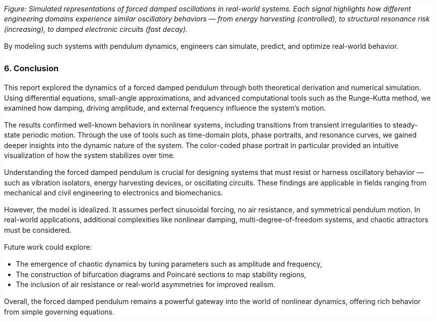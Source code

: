 *Figure: Simulated representations of forced damped oscillations in real-world systems. Each signal highlights how different engineering domains experience similar oscillatory behaviors — from energy harvesting (controlled), to structural resonance risk (increasing), to damped electronic circuits (fast decay).*

By modeling such systems with pendulum dynamics, engineers can simulate, predict, and optimize real-world behavior.

### 6. Conclusion

This report explored the dynamics of a forced damped pendulum through both theoretical derivation and numerical simulation. Using differential equations, small-angle approximations, and advanced computational tools such as the Runge-Kutta method, we examined how damping, driving amplitude, and external frequency influence the system’s motion.

The results confirmed well-known behaviors in nonlinear systems, including transitions from transient irregularities to steady-state periodic motion. Through the use of tools such as time-domain plots, phase portraits, and resonance curves, we gained deeper insights into the dynamic nature of the system. The color-coded phase portrait in particular provided an intuitive visualization of how the system stabilizes over time.

Understanding the forced damped pendulum is crucial for designing systems that must resist or harness oscillatory behavior — such as vibration isolators, energy harvesting devices, or oscillating circuits. These findings are applicable in fields ranging from mechanical and civil engineering to electronics and biomechanics.

However, the model is idealized. It assumes perfect sinusoidal forcing, no air resistance, and symmetrical pendulum motion. In real-world applications, additional complexities like nonlinear damping, multi-degree-of-freedom systems, and chaotic attractors must be considered.

Future work could explore:
- The emergence of chaotic dynamics by tuning parameters such as amplitude and frequency,
- The construction of bifurcation diagrams and Poincaré sections to map stability regions,
- The inclusion of air resistance or real-world asymmetries for improved realism.

Overall, the forced damped pendulum remains a powerful gateway into the world of nonlinear dynamics, offering rich behavior from simple governing equations.

